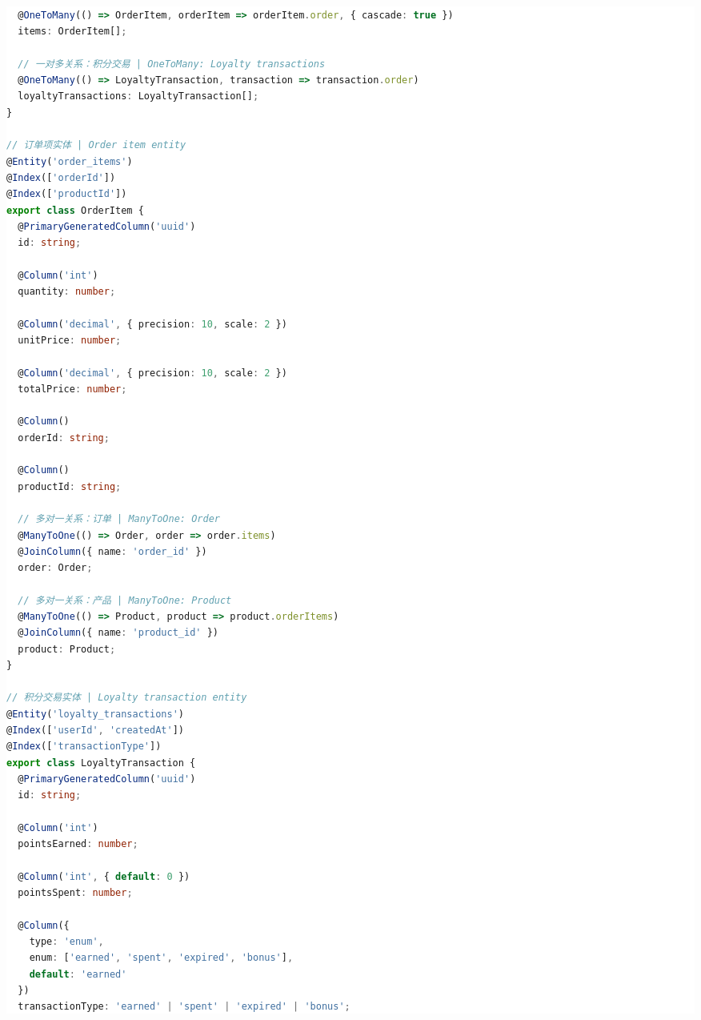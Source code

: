 ```typescript
  @OneToMany(() => OrderItem, orderItem => orderItem.order, { cascade: true })
  items: OrderItem[];

  // 一对多关系：积分交易 | OneToMany: Loyalty transactions
  @OneToMany(() => LoyaltyTransaction, transaction => transaction.order)
  loyaltyTransactions: LoyaltyTransaction[];
}

// 订单项实体 | Order item entity
@Entity('order_items')
@Index(['orderId'])
@Index(['productId'])
export class OrderItem {
  @PrimaryGeneratedColumn('uuid')
  id: string;

  @Column('int')
  quantity: number;

  @Column('decimal', { precision: 10, scale: 2 })
  unitPrice: number;

  @Column('decimal', { precision: 10, scale: 2 })
  totalPrice: number;

  @Column()
  orderId: string;

  @Column()
  productId: string;

  // 多对一关系：订单 | ManyToOne: Order
  @ManyToOne(() => Order, order => order.items)
  @JoinColumn({ name: 'order_id' })
  order: Order;

  // 多对一关系：产品 | ManyToOne: Product
  @ManyToOne(() => Product, product => product.orderItems)
  @JoinColumn({ name: 'product_id' })
  product: Product;
}

// 积分交易实体 | Loyalty transaction entity
@Entity('loyalty_transactions')
@Index(['userId', 'createdAt'])
@Index(['transactionType'])
export class LoyaltyTransaction {
  @PrimaryGeneratedColumn('uuid')
  id: string;

  @Column('int')
  pointsEarned: number;

  @Column('int', { default: 0 })
  pointsSpent: number;

  @Column({
    type: 'enum',
    enum: ['earned', 'spent', 'expired', 'bonus'],
    default: 'earned'
  })
  transactionType: 'earned' | 'spent' | 'expired' | 'bonus';

```